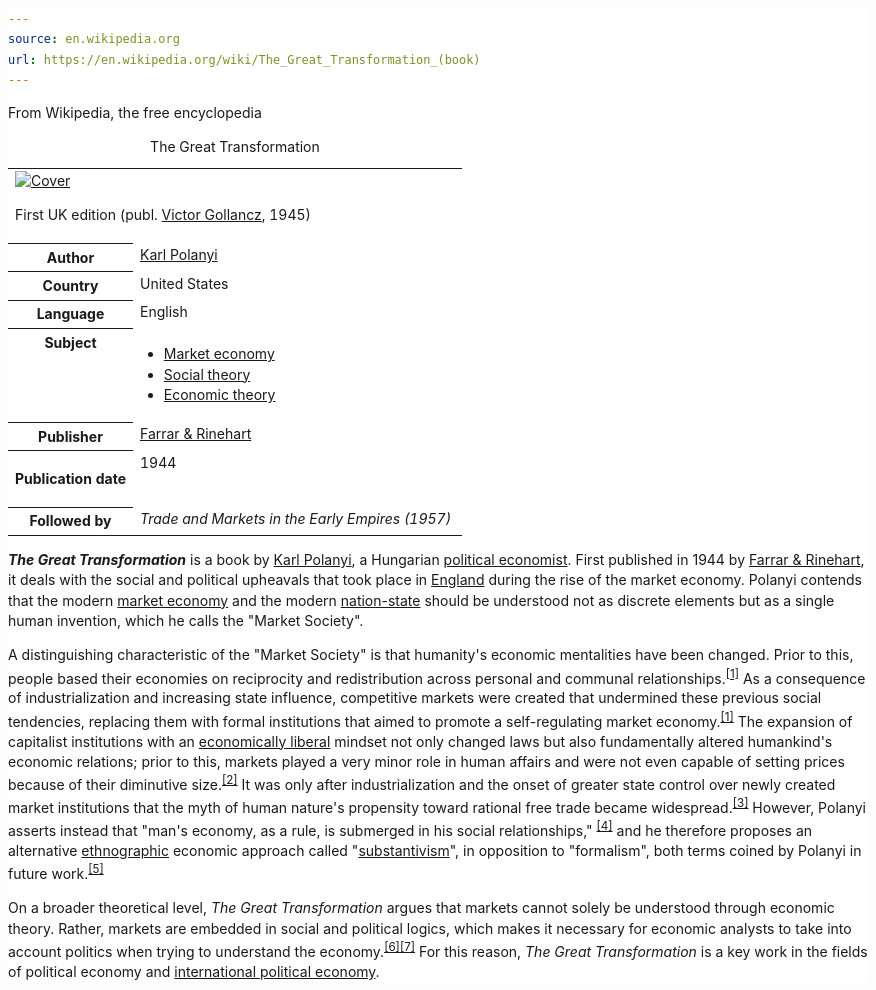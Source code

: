 ```yaml
---
source: en.wikipedia.org
url: https://en.wikipedia.org/wiki/The_Great_Transformation_(book)
---
```


From Wikipedia, the free encyclopedia

<table><caption>The Great Transformation<span title="ctx_ver=Z39.88-2004&amp;rft_val_fmt=info%3Aofi%2Ffmt%3Akev%3Amtx%3Abook&amp;rft.genre=book&amp;rft.btitle=The+Great+Transformation&amp;rft.author=%5B%5BKarl+Polanyi%5D%5D&amp;rft.date=1944&amp;rft.pub=%5B%5BFarrar+%26+Rinehart%5D%5D"></span></caption><tbody><tr><td colspan="2"><span typeof="mw:File/Frameless"><a href="https://en.wikipedia.org/wiki/File:OriginsOfOurTimeTheGreatTransformation.jpg" title="Cover"><img alt="Cover" src="https://upload.wikimedia.org/wikipedia/en/thumb/5/5e/OriginsOfOurTimeTheGreatTransformation.jpg/220px-OriginsOfOurTimeTheGreatTransformation.jpg" decoding="async" width="220" height="328" srcset="https://upload.wikimedia.org/wikipedia/en/5/5e/OriginsOfOurTimeTheGreatTransformation.jpg 1.5x" data-file-width="264" data-file-height="394"></a></span><div><p>First UK edition (publ. <a href="https://en.wikipedia.org/wiki/Victor_Gollancz" title="Victor Gollancz">Victor Gollancz</a>, 1945)</p></div></td></tr><tr><th scope="row">Author</th><td><a href="https://en.wikipedia.org/wiki/Karl_Polanyi" title="Karl Polanyi">Karl Polanyi</a></td></tr><tr><th scope="row">Country</th><td>United States</td></tr><tr><th scope="row">Language</th><td>English</td></tr><tr><th scope="row">Subject</th><td><ul><li><a href="https://en.wikipedia.org/wiki/Market_economy" title="Market economy">Market economy</a></li><li><a href="https://en.wikipedia.org/wiki/Social_theory" title="Social theory">Social theory</a></li><li><a href="https://en.wikipedia.org/wiki/Economic_theory" title="Economic theory">Economic theory</a></li></ul></td></tr><tr><th scope="row">Publisher</th><td><a href="https://en.wikipedia.org/wiki/Farrar_%26_Rinehart" title="Farrar &amp; Rinehart">Farrar &amp; Rinehart</a></td></tr><tr><th scope="row"><p>Publication date</p></th><td>1944</td></tr><tr><th scope="row">Followed&nbsp;by</th><td><i>Trade and Markets in the Early Empires <span>(1957)</span>&nbsp;</i></td></tr></tbody></table>

_**The Great Transformation**_ is a book by [Karl Polanyi](https://en.wikipedia.org/wiki/Karl_Polanyi "Karl Polanyi"), a Hungarian [political economist](https://en.wikipedia.org/wiki/Political_Economy "Political Economy"). First published in 1944 by [Farrar & Rinehart](https://en.wikipedia.org/wiki/Farrar_%26_Rinehart "Farrar & Rinehart"), it deals with the social and political upheavals that took place in [England](https://en.wikipedia.org/wiki/England "England") during the rise of the market economy. Polanyi contends that the modern [market economy](https://en.wikipedia.org/wiki/Market_economy "Market economy") and the modern [nation-state](https://en.wikipedia.org/wiki/Nation-state "Nation-state") should be understood not as discrete elements but as a single human invention, which he calls the "Market Society".

A distinguishing characteristic of the "Market Society" is that humanity's economic mentalities have been changed. Prior to this, people based their economies on reciprocity and redistribution across personal and communal relationships.<sup id="cite_ref-ReferenceA_1-0"><a href="https://en.wikipedia.org/wiki/The_Great_Transformation_(book)#cite_note-ReferenceA-1">[1]</a></sup> As a consequence of industrialization and increasing state influence, competitive markets were created that undermined these previous social tendencies, replacing them with formal institutions that aimed to promote a self-regulating market economy.<sup id="cite_ref-ReferenceA_1-1"><a href="https://en.wikipedia.org/wiki/The_Great_Transformation_(book)#cite_note-ReferenceA-1">[1]</a></sup> The expansion of capitalist institutions with an [economically liberal](https://en.wikipedia.org/wiki/Economic_liberalism "Economic liberalism") mindset not only changed laws but also fundamentally altered humankind's economic relations; prior to this, markets played a very minor role in human affairs and were not even capable of setting prices because of their diminutive size.<sup id="cite_ref-2"><a href="https://en.wikipedia.org/wiki/The_Great_Transformation_(book)#cite_note-2">[2]</a></sup> It was only after industrialization and the onset of greater state control over newly created market institutions that the myth of human nature's propensity toward rational free trade became widespread.<sup id="cite_ref-3"><a href="https://en.wikipedia.org/wiki/The_Great_Transformation_(book)#cite_note-3">[3]</a></sup> However, Polanyi asserts instead that "man's economy, as a rule, is submerged in his social relationships," <sup id="cite_ref-4"><a href="https://en.wikipedia.org/wiki/The_Great_Transformation_(book)#cite_note-4">[4]</a></sup> and he therefore proposes an alternative [ethnographic](https://en.wikipedia.org/wiki/Ethnographic "Ethnographic") economic approach called "[substantivism](https://en.wikipedia.org/wiki/Substantivism "Substantivism")", in opposition to "formalism", both terms coined by Polanyi in future work.<sup id="cite_ref-5"><a href="https://en.wikipedia.org/wiki/The_Great_Transformation_(book)#cite_note-5">[5]</a></sup>

On a broader theoretical level, _The Great Transformation_ argues that markets cannot solely be understood through economic theory. Rather, markets are embedded in social and political logics, which makes it necessary for economic analysts to take into account politics when trying to understand the economy.<sup id="cite_ref-6"><a href="https://en.wikipedia.org/wiki/The_Great_Transformation_(book)#cite_note-6">[6]</a></sup><sup id="cite_ref-7"><a href="https://en.wikipedia.org/wiki/The_Great_Transformation_(book)#cite_note-7">[7]</a></sup> For this reason, _The Great Transformation_ is a key work in the fields of political economy and [international political economy](https://en.wikipedia.org/wiki/International_political_economy "International political economy").
